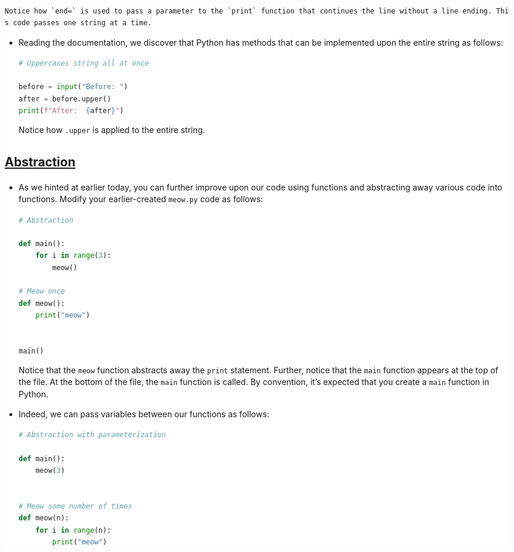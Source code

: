     Notice how `end=` is used to pass a parameter to the `print` function that continues the line without a line ending. This code passes one string at a time.
    
- Reading the documentation, we discover that Python has methods that can be implemented upon the entire string as follows:
    
    ```python
    # Uppercases string all at once
    
    before = input("Before: ")
    after = before.upper()
    print(f"After:  {after}")
    ```
    
    Notice how `.upper` is applied to the entire string.
    

## [Abstraction](https://cs50.harvard.edu/x/2024/notes/6/#abstraction)

- As we hinted at earlier today, you can further improve upon our code using functions and abstracting away various code into functions. Modify your earlier-created `meow.py` code as follows:
    
    ```python
    # Abstraction
    
    def main():
        for i in range(3):
            meow()
    
    # Meow once
    def meow():
        print("meow")
    
    
    main()
    ```
    
    Notice that the `meow` function abstracts away the `print` statement. Further, notice that the `main` function appears at the top of the file. At the bottom of the file, the `main` function is called. By convention, it’s expected that you create a `main` function in Python.
    
- Indeed, we can pass variables between our functions as follows:
    
    ```python
    # Abstraction with parameterization
    
    def main():
        meow(3)
    
    
    # Meow some number of times
    def meow(n):
        for i in range(n):
            print("meow")
    
